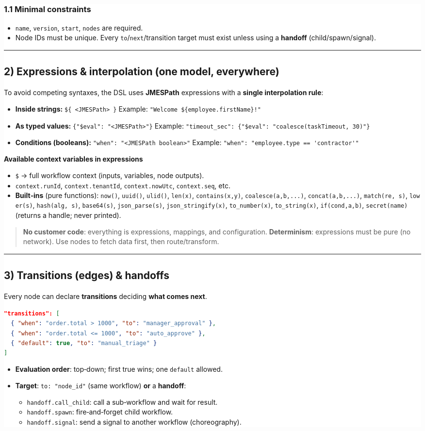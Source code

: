 ### 1.1 Minimal constraints

* `name`, `version`, `start`, `nodes` are required.
* Node IDs must be unique. Every `to`/`next`/transition target must exist unless using a **handoff** (child/spawn/signal).

---

## 2) Expressions & interpolation (one model, everywhere)

To avoid competing syntaxes, the DSL uses **JMESPath** expressions with a **single interpolation rule**:

* **Inside strings:** `${ <JMESPath> }`
  Example: `"Welcome ${employee.firstName}!"`

* **As typed values:** `{"$eval": "<JMESPath>"}`
  Example: `"timeout_sec": {"$eval": "coalesce(taskTimeout, 30)"}`

* **Conditions (booleans):** `"when": "<JMESPath boolean>"`
  Example: `"when": "employee.type == 'contractor'"`

**Available context variables in expressions**

* `$` → full workflow context (inputs, variables, node outputs).
* `context.runId`, `context.tenantId`, `context.nowUtc`, `context.seq`, etc.
* **Built‑ins** (pure functions): `now()`, `uuid()`, `ulid()`, `len(x)`, `contains(x,y)`, `coalesce(a,b,...)`, `concat(a,b,...)`, `match(re, s)`, `lower(s)`, `hash(alg, s)`, `base64(s)`, `json_parse(s)`, `json_stringify(x)`, `to_number(x)`, `to_string(x)`, `if(cond,a,b)`, `secret(name)` (returns a handle; never printed).

> **No customer code**: everything is expressions, mappings, and configuration.
> **Determinism**: expressions must be pure (no network). Use nodes to fetch data first, then route/transform.

---

## 3) Transitions (edges) & handoffs

Every node can declare **transitions** deciding **what comes next**.

```json
"transitions": [
  { "when": "order.total > 1000", "to": "manager_approval" },
  { "when": "order.total <= 1000", "to": "auto_approve" },
  { "default": true, "to": "manual_triage" }
]
```

* **Evaluation order**: top‑down; first true wins; one `default` allowed.
* **Target**: `to: "node_id"` (same workflow) **or** a **handoff**:

  * `handoff.call_child`: call a sub‑workflow and wait for result.
  * `handoff.spawn`: fire‑and‑forget child workflow.
  * `handoff.signal`: send a signal to another workflow (choreography).
